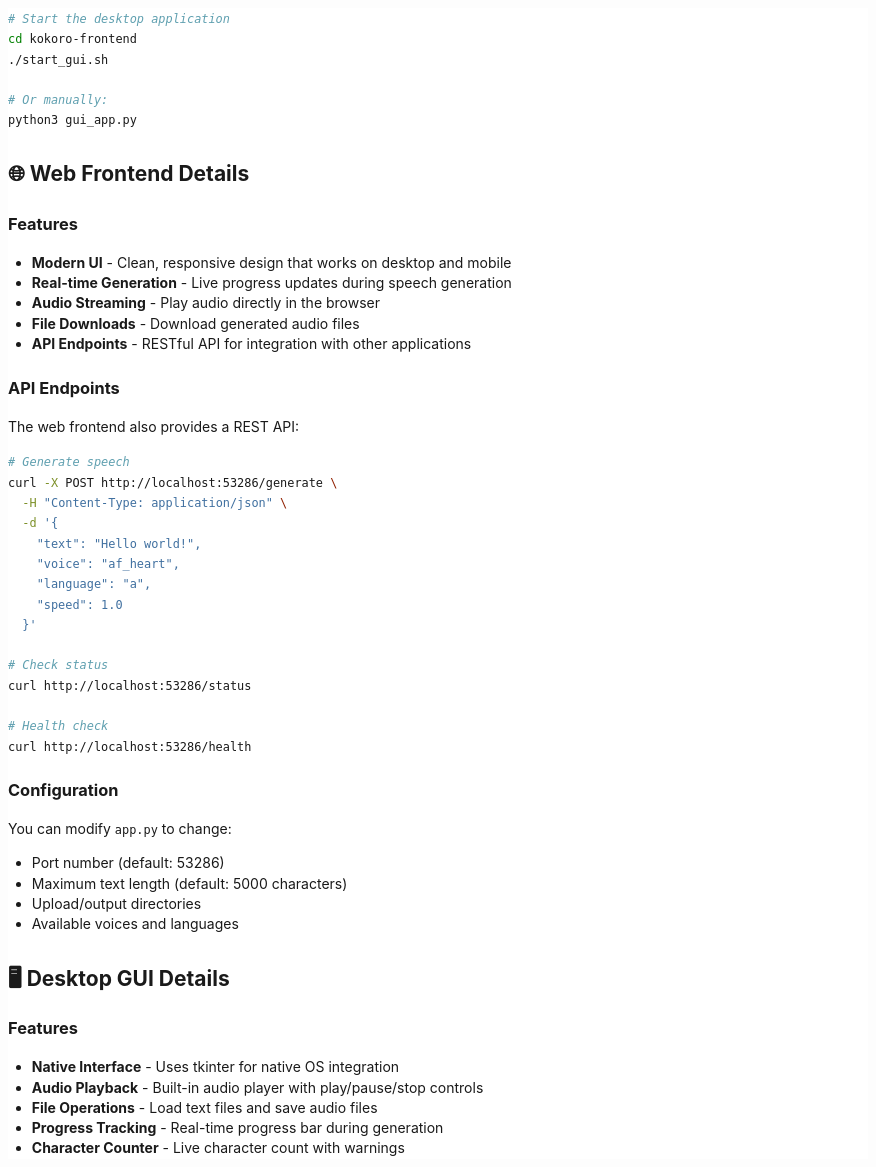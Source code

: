 ```bash
# Start the desktop application
cd kokoro-frontend
./start_gui.sh

# Or manually:
python3 gui_app.py
```

## 🌐 Web Frontend Details

### Features
- **Modern UI** - Clean, responsive design that works on desktop and mobile
- **Real-time Generation** - Live progress updates during speech generation
- **Audio Streaming** - Play audio directly in the browser
- **File Downloads** - Download generated audio files
- **API Endpoints** - RESTful API for integration with other applications

### API Endpoints

The web frontend also provides a REST API:

```bash
# Generate speech
curl -X POST http://localhost:53286/generate \
  -H "Content-Type: application/json" \
  -d '{
    "text": "Hello world!",
    "voice": "af_heart",
    "language": "a",
    "speed": 1.0
  }'

# Check status
curl http://localhost:53286/status

# Health check
curl http://localhost:53286/health
```

### Configuration

You can modify `app.py` to change:
- Port number (default: 53286)
- Maximum text length (default: 5000 characters)
- Upload/output directories
- Available voices and languages

## 🖥️ Desktop GUI Details

### Features
- **Native Interface** - Uses tkinter for native OS integration
- **Audio Playback** - Built-in audio player with play/pause/stop controls
- **File Operations** - Load text files and save audio files
- **Progress Tracking** - Real-time progress bar during generation
- **Character Counter** - Live character count with warnings
